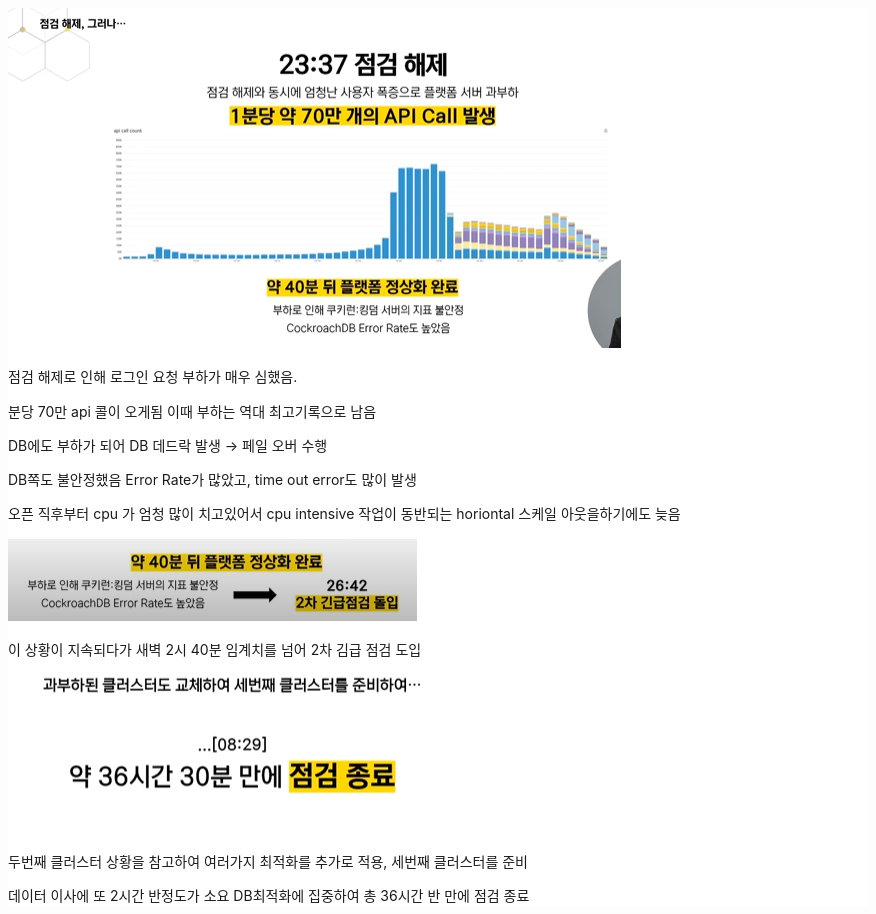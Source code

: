 ![image.png](/images/cookierun/image%2017.png)

점검 해제로 인해 로그인 요청 부하가 매우 심했음.

분당 70만 api 콜이 오게됨 이때 부하는 역대 최고기록으로 남음

DB에도 부하가 되어 DB 데드락 발생 → 페일 오버 수행

DB쪽도 불안정했음 Error Rate가 많았고, time out error도 많이 발생 

오픈 직후부터 cpu 가 엄청 많이 치고있어서 cpu  intensive 작업이 동반되는 horiontal 스케일 아웃을하기에도 늦음

![image.png](/images/cookierun/image%2018.png)

이 상황이 지속되다가 새벽 2시 40분 임계치를 넘어 2차 김급 점검 도입

![image.png](/images/cookierun/image%2019.png)

두번째 클러스터 상황을 참고하여 여러가지 최적화를 추가로 적용, 세번째 클러스터를 준비

데이터 이사에 또 2시간 반정도가 소요 DB최적화에 집중하여 총 36시간 반 만에 점검 종료 
